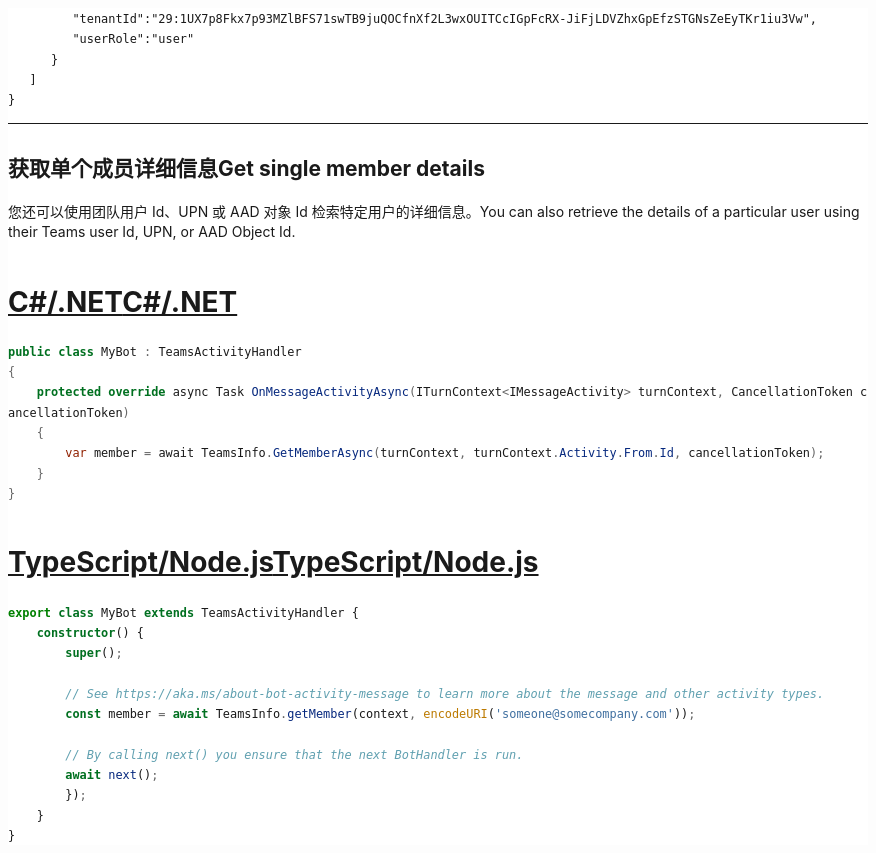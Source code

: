 ```http
         "tenantId":"29:1UX7p8Fkx7p93MZlBFS71swTB9juQOCfnXf2L3wxOUITCcIGpFcRX-JiFjLDVZhxGpEfzSTGNsZeEyTKr1iu3Vw",
         "userRole":"user"
      }
   ]
}
```

* * *

## <a name="get-single-member-details"></a><span data-ttu-id="d3a28-120">获取单个成员详细信息</span><span class="sxs-lookup"><span data-stu-id="d3a28-120">Get single member details</span></span>

<span data-ttu-id="d3a28-121">您还可以使用团队用户 Id、UPN 或 AAD 对象 Id 检索特定用户的详细信息。</span><span class="sxs-lookup"><span data-stu-id="d3a28-121">You can also retrieve the details of a particular user using their Teams user Id, UPN, or AAD Object Id.</span></span>

# <a name="cnet"></a>[<span data-ttu-id="d3a28-122">C#/.NET</span><span class="sxs-lookup"><span data-stu-id="d3a28-122">C#/.NET</span></span>](#tab/dotnet)

```csharp
public class MyBot : TeamsActivityHandler
{
    protected override async Task OnMessageActivityAsync(ITurnContext<IMessageActivity> turnContext, CancellationToken cancellationToken)
    {
        var member = await TeamsInfo.GetMemberAsync(turnContext, turnContext.Activity.From.Id, cancellationToken);
    }
}
```

# <a name="typescriptnodejs"></a>[<span data-ttu-id="d3a28-123">TypeScript/Node.js</span><span class="sxs-lookup"><span data-stu-id="d3a28-123">TypeScript/Node.js</span></span>](#tab/typescript)

```typescript
export class MyBot extends TeamsActivityHandler {
    constructor() {
        super();

        // See https://aka.ms/about-bot-activity-message to learn more about the message and other activity types.
        const member = await TeamsInfo.getMember(context, encodeURI('someone@somecompany.com'));

        // By calling next() you ensure that the next BotHandler is run.
        await next();
        });
    }
}
```
